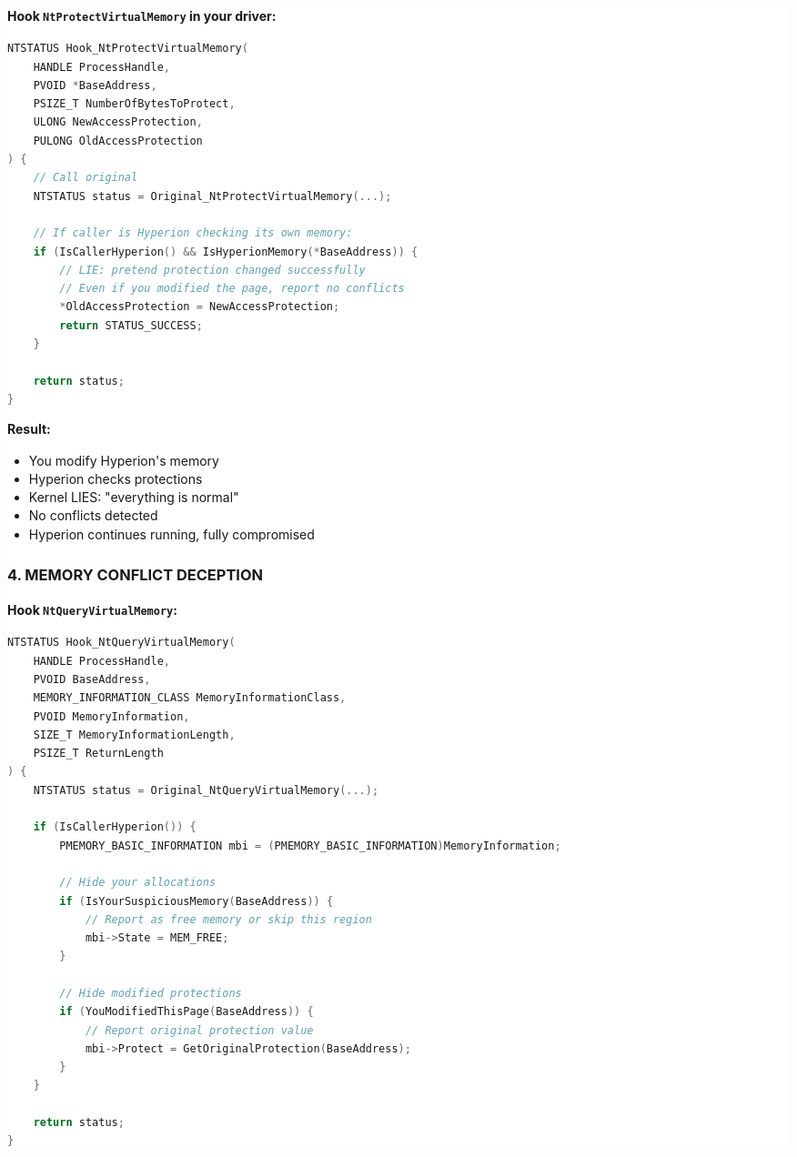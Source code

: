 **Hook `NtProtectVirtualMemory` in your driver:**
```c
NTSTATUS Hook_NtProtectVirtualMemory(
    HANDLE ProcessHandle,
    PVOID *BaseAddress,
    PSIZE_T NumberOfBytesToProtect,
    ULONG NewAccessProtection,
    PULONG OldAccessProtection
) {
    // Call original
    NTSTATUS status = Original_NtProtectVirtualMemory(...);
    
    // If caller is Hyperion checking its own memory:
    if (IsCallerHyperion() && IsHyperionMemory(*BaseAddress)) {
        // LIE: pretend protection changed successfully
        // Even if you modified the page, report no conflicts
        *OldAccessProtection = NewAccessProtection; 
        return STATUS_SUCCESS;
    }
    
    return status;
}
```

**Result:**
- You modify Hyperion's memory
- Hyperion checks protections
- Kernel LIES: "everything is normal"
- No conflicts detected
- Hyperion continues running, fully compromised

### 4. **MEMORY CONFLICT DECEPTION**

**Hook `NtQueryVirtualMemory`:**
```c
NTSTATUS Hook_NtQueryVirtualMemory(
    HANDLE ProcessHandle,
    PVOID BaseAddress,
    MEMORY_INFORMATION_CLASS MemoryInformationClass,
    PVOID MemoryInformation,
    SIZE_T MemoryInformationLength,
    PSIZE_T ReturnLength
) {
    NTSTATUS status = Original_NtQueryVirtualMemory(...);
    
    if (IsCallerHyperion()) {
        PMEMORY_BASIC_INFORMATION mbi = (PMEMORY_BASIC_INFORMATION)MemoryInformation;
        
        // Hide your allocations
        if (IsYourSuspiciousMemory(BaseAddress)) {
            // Report as free memory or skip this region
            mbi->State = MEM_FREE;
        }
        
        // Hide modified protections
        if (YouModifiedThisPage(BaseAddress)) {
            // Report original protection value
            mbi->Protect = GetOriginalProtection(BaseAddress);
        }
    }
    
    return status;
}
```
